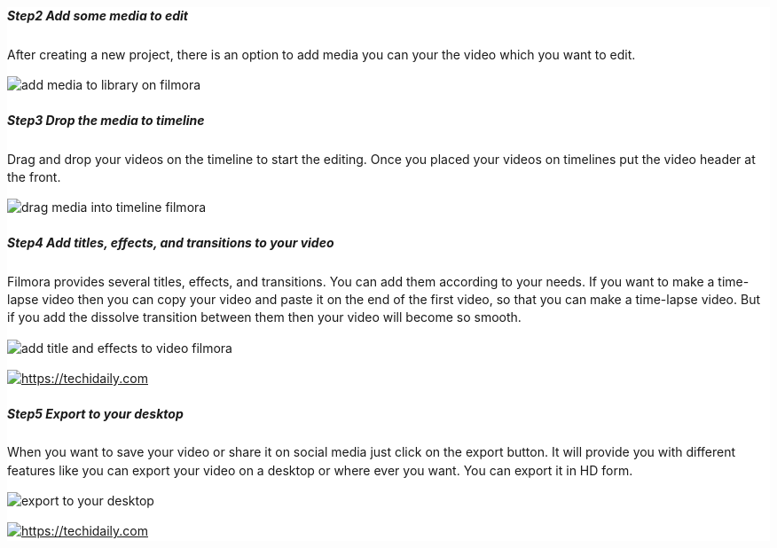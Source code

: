 



##### Step2 Add some media to edit

After creating a new project, there is an option to add media you can your the video which you want to edit.

![add media to library on filmora](https://images.wondershare.com/filmora/article-images/2022/11/add-media-to-library-on-filmora.jpg)

##### Step3 Drop the media to timeline

Drag and drop your videos on the timeline to start the editing. Once you placed your videos on timelines put the video header at the front.

![drag media into timeline filmora](https://images.wondershare.com/filmora/article-images/2022/11/drag-media-into-timeline-filmora.jpg)

##### Step4 Add titles, effects, and transitions to your video

Filmora provides several titles, effects, and transitions. You can add them according to your needs. If you want to make a time-lapse video then you can copy your video and paste it on the end of the first video, so that you can make a time-lapse video. But if you add the dissolve transition between them then your video will become so smooth.

![add title and effects to video filmora](https://images.wondershare.com/filmora/article-images/2022/11/add-title-and-effects-to-video-filmora.jpg)






<a href="https://review-au.sjv.io/c/5597632/2098705/14409" target="_top" id="2098705">
  <img src="//a.impactradius-go.com/display-ad/14409-2098705" border="0" alt="https://techidaily.com" width="250" height="90"/>
</a>
<img height="0" width="0" src="https://review-au.sjv.io/i/5597632/2098705/14409" style="position:absolute;visibility:hidden;" border="0" />





##### Step5 Export to your desktop

When you want to save your video or share it on social media just click on the export button. It will provide you with different features like you can export your video on a desktop or where ever you want. You can export it in HD form.

![export to your desktop](https://images.wondershare.com/filmora/guide/overview-export-win-3.png)






<a href="https://bluettius.sjv.io/c/5597632/2139112/17108" target="_top" id="2139112">
  <img src="//a.impactradius-go.com/display-ad/17108-2139112" border="0" alt="https://techidaily.com" width="250" height="90"/>
</a>
<img height="0" width="0" src="https://bluettius.sjv.io/i/5597632/2139112/17108" style="position:absolute;visibility:hidden;" border="0" />

